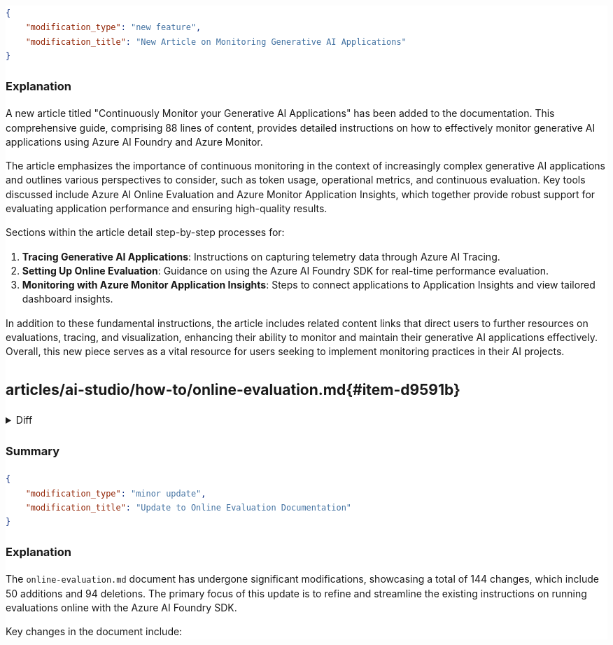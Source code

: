 ```json
{
    "modification_type": "new feature",
    "modification_title": "New Article on Monitoring Generative AI Applications"
}
```

### Explanation
A new article titled "Continuously Monitor your Generative AI Applications" has been added to the documentation. This comprehensive guide, comprising 88 lines of content, provides detailed instructions on how to effectively monitor generative AI applications using Azure AI Foundry and Azure Monitor.

The article emphasizes the importance of continuous monitoring in the context of increasingly complex generative AI applications and outlines various perspectives to consider, such as token usage, operational metrics, and continuous evaluation. Key tools discussed include Azure AI Online Evaluation and Azure Monitor Application Insights, which together provide robust support for evaluating application performance and ensuring high-quality results.

Sections within the article detail step-by-step processes for:

1. **Tracing Generative AI Applications**: Instructions on capturing telemetry data through Azure AI Tracing.
2. **Setting Up Online Evaluation**: Guidance on using the Azure AI Foundry SDK for real-time performance evaluation.
3. **Monitoring with Azure Monitor Application Insights**: Steps to connect applications to Application Insights and view tailored dashboard insights.

In addition to these fundamental instructions, the article includes related content links that direct users to further resources on evaluations, tracing, and visualization, enhancing their ability to monitor and maintain their generative AI applications effectively. Overall, this new piece serves as a vital resource for users seeking to implement monitoring practices in their AI projects.

## articles/ai-studio/how-to/online-evaluation.md{#item-d9591b}

<details><summary>Diff</summary></details>

### Summary

```json
{
    "modification_type": "minor update",
    "modification_title": "Update to Online Evaluation Documentation"
}
```

### Explanation
The `online-evaluation.md` document has undergone significant modifications, showcasing a total of 144 changes, which include 50 additions and 94 deletions. The primary focus of this update is to refine and streamline the existing instructions on running evaluations online with the Azure AI Foundry SDK.

Key changes in the document include:
